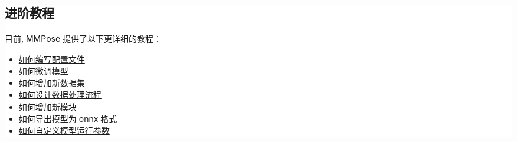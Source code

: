 ## 进阶教程

目前, MMPose 提供了以下更详细的教程：

- [如何编写配置文件](tutorials/0_config.md)
- [如何微调模型](tutorials/1_finetune.md)
- [如何增加新数据集](tutorials/2_new_dataset.md)
- [如何设计数据处理流程](tutorials/3_data_pipeline.md)
- [如何增加新模块](tutorials/4_new_modules.md)
- [如何导出模型为 onnx 格式](tutorials/5_export_model.md)
- [如何自定义模型运行参数](tutorials/6_customize_runtime.md)
